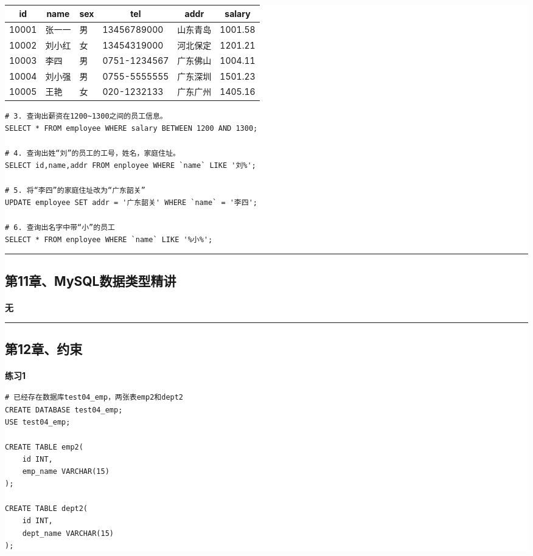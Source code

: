 | id    | name   | sex  | tel          | addr     | salary  |
| ----- | ------ | ---- | ------------ | -------- | ------- |
| 10001 | 张一一 | 男   | 13456789000  | 山东青岛 | 1001.58 |
| 10002 | 刘小红 | 女   | 13454319000  | 河北保定 | 1201.21 |
| 10003 | 李四   | 男   | 0751-1234567 | 广东佛山 | 1004.11 |
| 10004 | 刘小强 | 男   | 0755-5555555 | 广东深圳 | 1501.23 |
| 10005 | 王艳   | 女   | 020-1232133  | 广东广州 | 1405.16 |

```mysql
# 3. 查询出薪资在1200~1300之间的员工信息。
SELECT * FROM employee WHERE salary BETWEEN 1200 AND 1300;

# 4. 查询出姓“刘”的员工的工号，姓名，家庭住址。
SELECT id,name,addr FROM enployee WHERE `name` LIKE '刘%';

# 5. 将“李四”的家庭住址改为“广东韶关”
UPDATE employee SET addr = '广东韶关' WHERE `name` = '李四';

# 6. 查询出名字中带“小”的员工
SELECT * FROM enployee WHERE `name` LIKE '%小%';
```

------

## 第11章、MySQL数据类型精讲

**无**

------

## 第12章、约束

**练习1**

```mysql
# 已经存在数据库test04_emp，两张表emp2和dept2
CREATE DATABASE test04_emp;
USE test04_emp;

CREATE TABLE emp2(
	id INT,
	emp_name VARCHAR(15)
);

CREATE TABLE dept2(
	id INT,
	dept_name VARCHAR(15)
);
```
